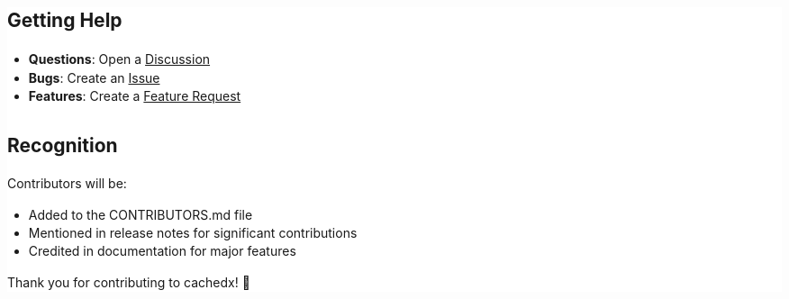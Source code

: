 ## Getting Help

- **Questions**: Open a [Discussion](https://github.com/yourusername/cachedx/discussions)
- **Bugs**: Create an [Issue](https://github.com/yourusername/cachedx/issues)
- **Features**: Create a [Feature Request](https://github.com/yourusername/cachedx/issues)

## Recognition

Contributors will be:

- Added to the CONTRIBUTORS.md file
- Mentioned in release notes for significant contributions
- Credited in documentation for major features

Thank you for contributing to cachedx! 🎉
